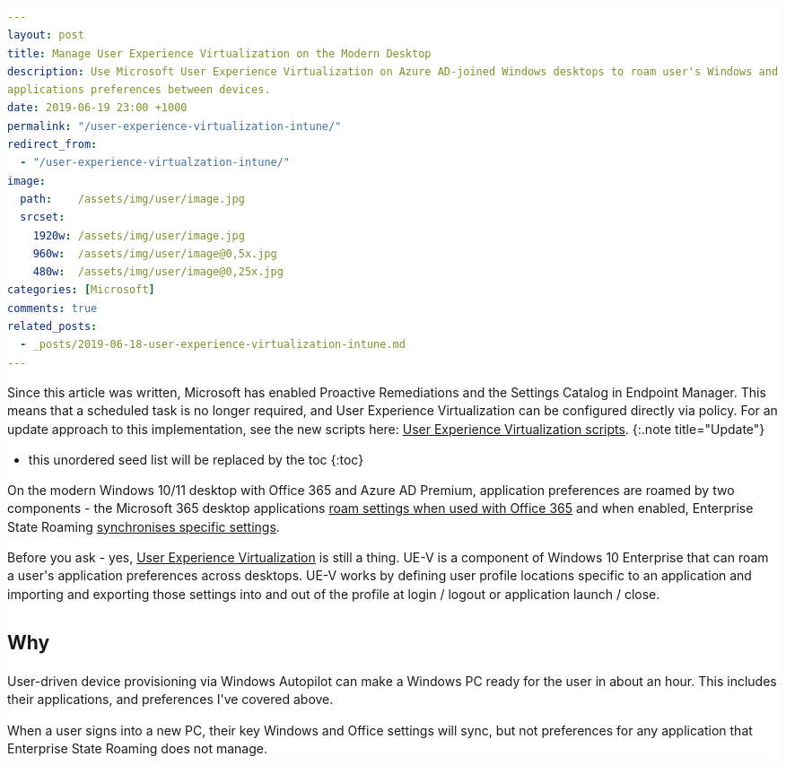 ```yaml
---
layout: post
title: Manage User Experience Virtualization on the Modern Desktop
description: Use Microsoft User Experience Virtualization on Azure AD-joined Windows desktops to roam user's Windows and applications preferences between devices.
date: 2019-06-19 23:00 +1000
permalink: "/user-experience-virtualization-intune/"
redirect_from:
  - "/user-experience-virtualzation-intune/"
image:
  path:    /assets/img/user/image.jpg
  srcset:
    1920w: /assets/img/user/image.jpg
    960w:  /assets/img/user/image@0,5x.jpg
    480w:  /assets/img/user/image@0,25x.jpg
categories: [Microsoft]
comments: true
related_posts:
  - _posts/2019-06-18-user-experience-virtualization-intune.md
---
```

Since this article was written, Microsoft has enabled Proactive Remediations and the Settings Catalog in Endpoint Manager. This means that a scheduled task is no longer required, and  User Experience Virtualization can be configured directly via policy. For an update approach to this implementation, see the new scripts here: [User Experience Virtualization scripts](https://github.com/aaronparker/intune/tree/main/Uev).
{:.note title="Update"}

* this unordered seed list will be replaced by the toc
{:toc}

On the modern Windows 10/11 desktop with Office 365 and Azure AD Premium, application preferences are roamed by two components - the Microsoft 365 desktop applications [roam settings when used with Office 365](https://docs.microsoft.com/en-us/previous-versions/office/office-2013-resource-kit/jj733593\(v=office.15\)#roaming-settings-for-office-2013) and when enabled, Enterprise State Roaming [synchronises specific settings](https://docs.microsoft.com/en-us/azure/active-directory/devices/enterprise-state-roaming-windows-settings-reference).

Before you ask - yes, [User Experience Virtualization](https://docs.microsoft.com/en-us/windows/configuration/ue-v/uev-for-windows) is still a thing. UE-V is a component of Windows 10 Enterprise that can roam a user's application preferences across desktops. UE-V works by defining user profile locations specific to an application and importing and exporting those settings into and out of the profile at login / logout or application launch / close.

## Why

User-driven device provisioning via Windows Autopilot can make a Windows PC ready for the user in about an hour. This includes their applications, and preferences I've covered above.

When a user signs into a new PC, their key Windows and Office settings will sync, but not preferences for any application that Enterprise State Roaming does not manage.
